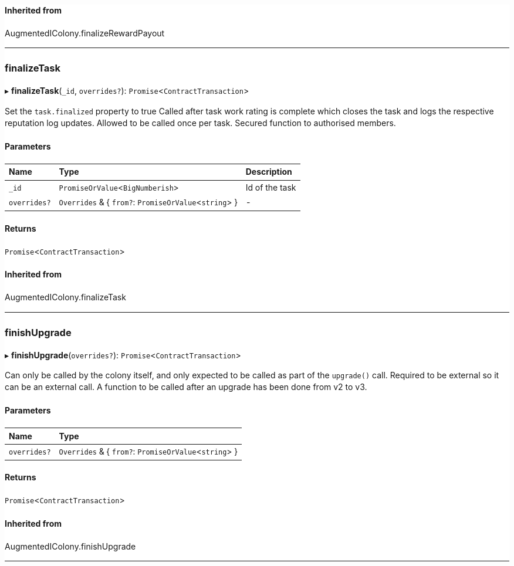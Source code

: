 #### Inherited from

AugmentedIColony.finalizeRewardPayout

___

### finalizeTask

▸ **finalizeTask**(`_id`, `overrides?`): `Promise`<`ContractTransaction`\>

Set the `task.finalized` property to true
Called after task work rating is complete which closes the task and logs the respective reputation log updates. Allowed to be called once per task. Secured function to authorised members.

#### Parameters

| Name | Type | Description |
| :------ | :------ | :------ |
| `_id` | `PromiseOrValue`<`BigNumberish`\> | Id of the task |
| `overrides?` | `Overrides` & { `from?`: `PromiseOrValue`<`string`\>  } | - |

#### Returns

`Promise`<`ContractTransaction`\>

#### Inherited from

AugmentedIColony.finalizeTask

___

### finishUpgrade

▸ **finishUpgrade**(`overrides?`): `Promise`<`ContractTransaction`\>

Can only be called by the colony itself, and only expected to be called as part of the `upgrade()` call. Required to be external so it can be an external call.
A function to be called after an upgrade has been done from v2 to v3.

#### Parameters

| Name | Type |
| :------ | :------ |
| `overrides?` | `Overrides` & { `from?`: `PromiseOrValue`<`string`\>  } |

#### Returns

`Promise`<`ContractTransaction`\>

#### Inherited from

AugmentedIColony.finishUpgrade

___
